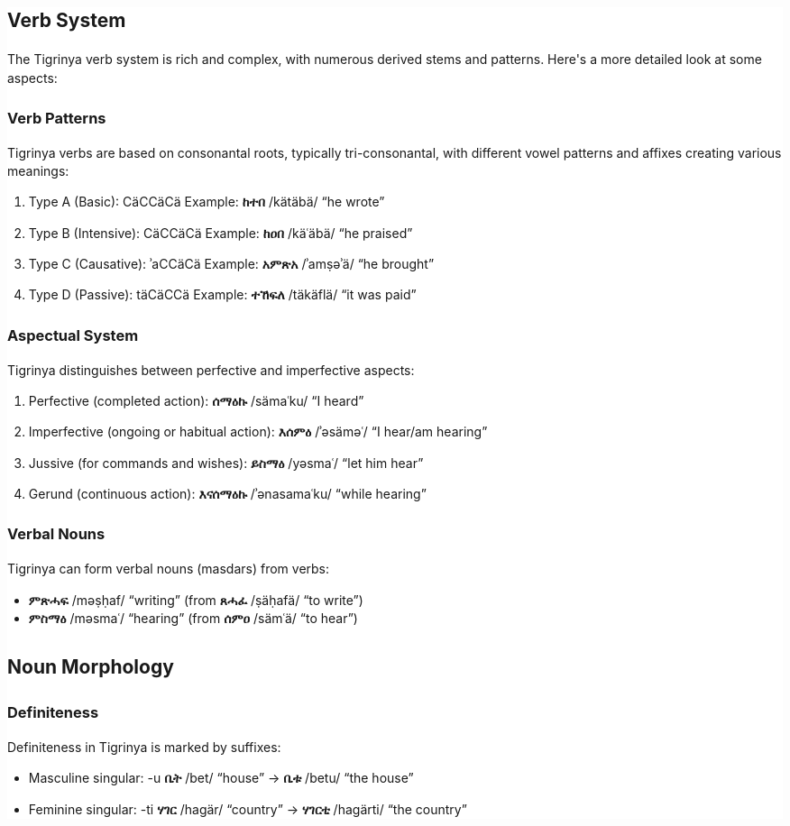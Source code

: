 ## Verb System

The Tigrinya verb system is rich and complex, with numerous derived stems and patterns. Here's a more detailed look at some aspects:

### Verb Patterns

Tigrinya verbs are based on consonantal roots, typically tri-consonantal, with different vowel patterns and affixes creating various meanings:

1. Type A (Basic): CäCCäCä
   Example: **ከተበ** /kätäbä/ “he wrote”

2. Type B (Intensive): CäCCäCä
   Example: **ከዐበ** /käʿäbä/ “he praised”

3. Type C (Causative): ʾaCCäCä
   Example: **አምጽአ** /ʾamṣǝʾä/ “he brought”

4. Type D (Passive): täCäCCä
   Example: **ተኸፍለ** /täkäflä/ “it was paid”

### Aspectual System

Tigrinya distinguishes between perfective and imperfective aspects:

1. Perfective (completed action):
   **ሰማዕኩ** /sämaʿku/ “I heard”

2. Imperfective (ongoing or habitual action):
   **እሰምዕ** /ʾǝsämǝʿ/ “I hear/am hearing”

3. Jussive (for commands and wishes):
   **ይስማዕ** /yǝsmaʿ/ “let him hear”

4. Gerund (continuous action):
   **እናሰማዕኩ** /ʾǝnasamaʿku/ “while hearing”

### Verbal Nouns

Tigrinya can form verbal nouns (masdars) from verbs:

- **ምጽሓፍ** /mǝṣḥaf/ “writing” (from **ጸሓፈ** /ṣäḥafä/ “to write”)
- **ምስማዕ** /mǝsmaʿ/ “hearing” (from **ሰምዐ** /sämʿä/ “to hear”)

## Noun Morphology

### Definiteness

Definiteness in Tigrinya is marked by suffixes:

- Masculine singular: -u
  **ቤት** /bet/ “house” → **ቤቱ** /betu/ “the house”

- Feminine singular: -ti
  **ሃገር** /hagär/ “country” → **ሃገርቲ** /hagärti/ “the country”
